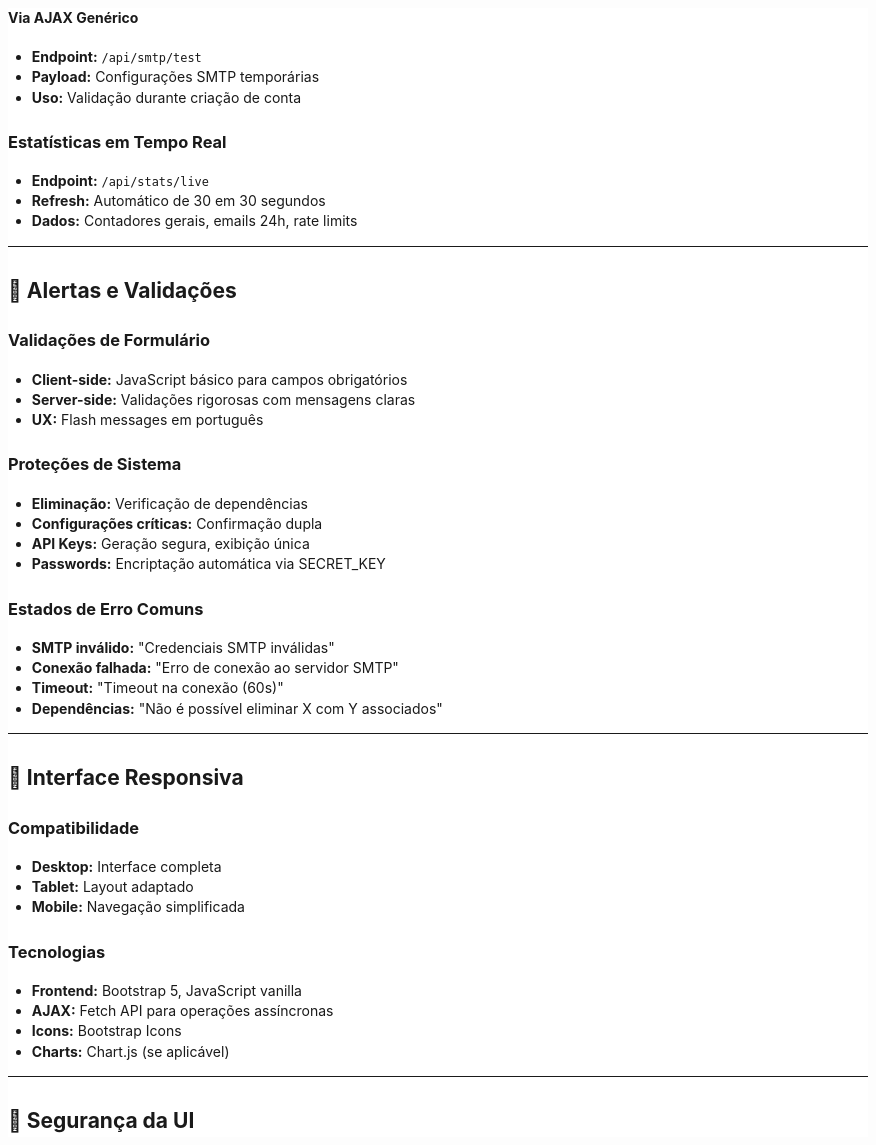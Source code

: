 #### **Via AJAX Genérico**
- **Endpoint:** `/api/smtp/test`
- **Payload:** Configurações SMTP temporárias
- **Uso:** Validação durante criação de conta

### **Estatísticas em Tempo Real**
- **Endpoint:** `/api/stats/live`
- **Refresh:** Automático de 30 em 30 segundos
- **Dados:** Contadores gerais, emails 24h, rate limits

---

## 🚨 **Alertas e Validações**

### **Validações de Formulário**
- **Client-side:** JavaScript básico para campos obrigatórios
- **Server-side:** Validações rigorosas com mensagens claras
- **UX:** Flash messages em português

### **Proteções de Sistema**
- **Eliminação:** Verificação de dependências
- **Configurações críticas:** Confirmação dupla
- **API Keys:** Geração segura, exibição única
- **Passwords:** Encriptação automática via SECRET_KEY

### **Estados de Erro Comuns**
- **SMTP inválido:** "Credenciais SMTP inválidas"
- **Conexão falhada:** "Erro de conexão ao servidor SMTP"
- **Timeout:** "Timeout na conexão (60s)"
- **Dependências:** "Não é possível eliminar X com Y associados"

---

## 📱 **Interface Responsiva**

### **Compatibilidade**
- **Desktop:** Interface completa
- **Tablet:** Layout adaptado
- **Mobile:** Navegação simplificada

### **Tecnologias**
- **Frontend:** Bootstrap 5, JavaScript vanilla
- **AJAX:** Fetch API para operações assíncronas
- **Icons:** Bootstrap Icons
- **Charts:** Chart.js (se aplicável)

---

## 🔐 **Segurança da UI**
